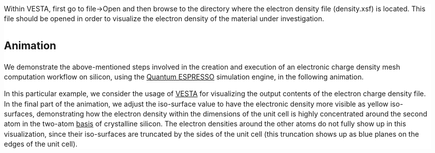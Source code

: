 Within VESTA, first go to file->Open and then browse to the directory where the electron density file (density.xsf) is located. This file should be opened in order to visualize the electron density of the material under investigation.

## Animation

We demonstrate the above-mentioned steps involved in the creation and execution of an electronic charge density mesh computation workflow on silicon, using the [Quantum ESPRESSO](../../../software-directory/modeling/quantum-espresso/overview.md) simulation engine, in the following animation. 

In this particular example, we consider the usage of [VESTA](../../../software-directory/analysis/vesta.md) for visualizing the output contents of the electron charge density file. In the final part of the animation, we adjust the iso-surface value to have the electronic density more visible as yellow iso-surfaces, demonstrating how the electron density within the dimensions of the unit cell is highly concentrated around the second atom in the two-atom [basis](../../../properties-directory/structural/basis.md) of crystalline silicon. The electron densities around the other atoms do not fully show up in this visualization, since their iso-surfaces are truncated by the sides of the unit cell (this truncation shows up as blue planes on the edges of the unit cell).

<div class="video-wrapper">
<iframe class="gifffer" width="100%" height="100%" src="https://www.youtube.com/embed/N4Dk-lWXoY4" frameborder="0" allow="accelerometer; autoplay; encrypted-media; gyroscope; picture-in-picture" allowfullscreen></iframe>
</div>
